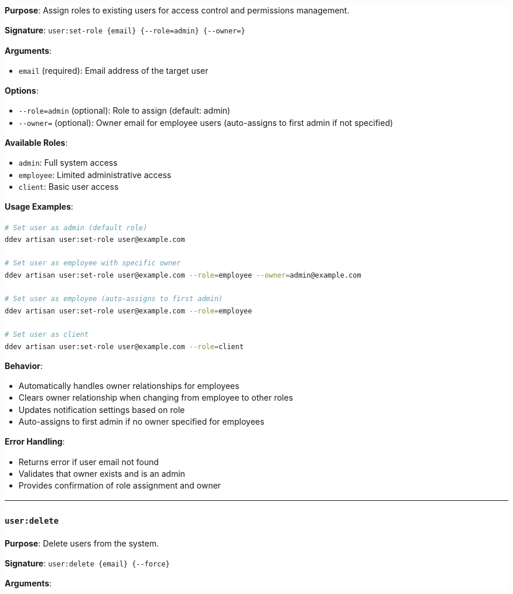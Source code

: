 **Purpose**: Assign roles to existing users for access control and permissions management.

**Signature**: `user:set-role {email} {--role=admin} {--owner=}`

**Arguments**:

- `email` (required): Email address of the target user

**Options**:

- `--role=admin` (optional): Role to assign (default: admin)
- `--owner=` (optional): Owner email for employee users (auto-assigns to first admin if not specified)

**Available Roles**:

- `admin`: Full system access
- `employee`: Limited administrative access
- `client`: Basic user access

**Usage Examples**:

```bash
# Set user as admin (default role)
ddev artisan user:set-role user@example.com

# Set user as employee with specific owner
ddev artisan user:set-role user@example.com --role=employee --owner=admin@example.com

# Set user as employee (auto-assigns to first admin)
ddev artisan user:set-role user@example.com --role=employee

# Set user as client
ddev artisan user:set-role user@example.com --role=client
```

**Behavior**:

- Automatically handles owner relationships for employees
- Clears owner relationship when changing from employee to other roles
- Updates notification settings based on role
- Auto-assigns to first admin if no owner specified for employees

**Error Handling**:

- Returns error if user email not found
- Validates that owner exists and is an admin
- Provides confirmation of role assignment and owner

---

### `user:delete`

**Purpose**: Delete users from the system.

**Signature**: `user:delete {email} {--force}`

**Arguments**:
